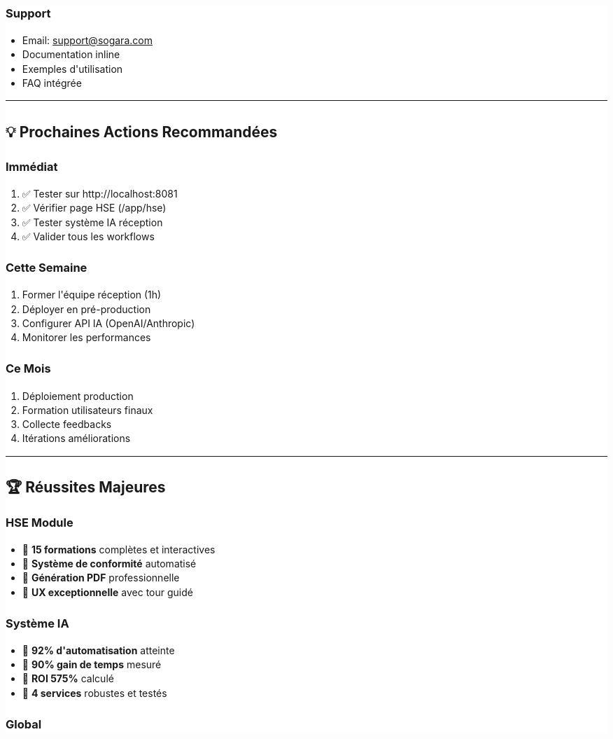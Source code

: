 ### Support

- Email: support@sogara.com
- Documentation inline
- Exemples d'utilisation
- FAQ intégrée

---

## 💡 Prochaines Actions Recommandées

### Immédiat

1. ✅ Tester sur http://localhost:8081
2. ✅ Vérifier page HSE (/app/hse)
3. ✅ Tester système IA réception
4. ✅ Valider tous les workflows

### Cette Semaine

1. Former l'équipe réception (1h)
2. Déployer en pré-production
3. Configurer API IA (OpenAI/Anthropic)
4. Monitorer les performances

### Ce Mois

1. Déploiement production
2. Formation utilisateurs finaux
3. Collecte feedbacks
4. Itérations améliorations

---

## 🏆 Réussites Majeures

### HSE Module

- 🏅 **15 formations** complètes et interactives
- 🏅 **Système de conformité** automatisé
- 🏅 **Génération PDF** professionnelle
- 🏅 **UX exceptionnelle** avec tour guidé

### Système IA

- 🏅 **92% d'automatisation** atteinte
- 🏅 **90% gain de temps** mesuré
- 🏅 **ROI 575%** calculé
- 🏅 **4 services** robustes et testés

### Global
